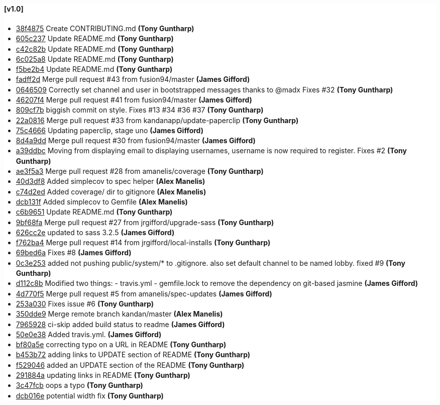 #### [v1.0]
 * [38f4875](http://github.com/kandanapp/kandan/commit/38f4875) Create CONTRIBUTING.md __(Tony Guntharp)__
 * [605c237](http://github.com/kandanapp/kandan/commit/605c237) Update README.md __(Tony Guntharp)__
 * [c42c82b](http://github.com/kandanapp/kandan/commit/c42c82b) Update README.md __(Tony Guntharp)__
 * [6c025a8](http://github.com/kandanapp/kandan/commit/6c025a8) Update README.md __(Tony Guntharp)__
 * [f5be2b4](http://github.com/kandanapp/kandan/commit/f5be2b4) Update README.md __(Tony Guntharp)__
 * [fadff2d](http://github.com/kandanapp/kandan/commit/fadff2d) Merge pull request #43 from fusion94/master __(James Gifford)__
 * [0646509](http://github.com/kandanapp/kandan/commit/0646509) Correctly set channel and user in bootstrapped messages thanks to @madx Fixes #32 __(Tony Guntharp)__
 * [46207f4](http://github.com/kandanapp/kandan/commit/46207f4) Merge pull request #41 from fusion94/master __(James Gifford)__
 * [809cf7b](http://github.com/kandanapp/kandan/commit/809cf7b) biggish commit on style. Fixes #13 #34 #36 #37 __(Tony Guntharp)__
 * [22a0816](http://github.com/kandanapp/kandan/commit/22a0816) Merge pull request #33 from kandanapp/update-paperclip __(Tony Guntharp)__
 * [75c4666](http://github.com/kandanapp/kandan/commit/75c4666) Updating paperclip, stage uno __(James Gifford)__
 * [8d4a9dd](http://github.com/kandanapp/kandan/commit/8d4a9dd) Merge pull request #30 from fusion94/master __(James Gifford)__
 * [a39ddbc](http://github.com/kandanapp/kandan/commit/a39ddbc) Moving from displaying email to displaying usernames, username is now required to register. Fixes #2 __(Tony Guntharp)__
 * [ae3f5a3](http://github.com/kandanapp/kandan/commit/ae3f5a3) Merge pull request #28 from amanelis/coverage __(Tony Guntharp)__
 * [40d3df8](http://github.com/kandanapp/kandan/commit/40d3df8) Added simplecov to spec helper __(Alex Manelis)__
 * [c74d2ed](http://github.com/kandanapp/kandan/commit/c74d2ed) Added coverage/ dir to gitignore __(Alex Manelis)__
 * [dcb131f](http://github.com/kandanapp/kandan/commit/dcb131f) Added simplecov to Gemfile __(Alex Manelis)__
 * [c6b9651](http://github.com/kandanapp/kandan/commit/c6b9651) Update README.md __(Tony Guntharp)__
 * [9bf68fa](http://github.com/kandanapp/kandan/commit/9bf68fa) Merge pull request #27 from jrgifford/upgrade-sass __(Tony Guntharp)__
 * [626cc2e](http://github.com/kandanapp/kandan/commit/626cc2e) updated to sass 3.2.5 __(James Gifford)__
 * [f762ba4](http://github.com/kandanapp/kandan/commit/f762ba4) Merge pull request #14 from jrgifford/local-installs __(Tony Guntharp)__
 * [69bed6a](http://github.com/kandanapp/kandan/commit/69bed6a) Fixes #8 __(James Gifford)__
 * [0c3e253](http://github.com/kandanapp/kandan/commit/0c3e253) added not pushing public/system/* to .gitignore. also set default channel to be named lobby. fixed #9 __(Tony Guntharp)__
 * [d112c8b](http://github.com/kandanapp/kandan/commit/d112c8b) Modified two things:   - travis.yml   - gemfile.lock to remove the dependency on git-based jasmine __(James Gifford)__
 * [4d770f5](http://github.com/kandanapp/kandan/commit/4d770f5) Merge pull request #5 from amanelis/spec-updates __(James Gifford)__
 * [253a030](http://github.com/kandanapp/kandan/commit/253a030) Fixes issue #6 __(Tony Guntharp)__
 * [350dde9](http://github.com/kandanapp/kandan/commit/350dde9) Merge remote branch kandan/master __(Alex Manelis)__
 * [7965928](http://github.com/kandanapp/kandan/commit/7965928) ci-skip added build status to readme __(James Gifford)__
 * [50e0e38](http://github.com/kandanapp/kandan/commit/50e0e38) Added travis.yml. __(James Gifford)__
 * [bf80a5e](http://github.com/kandanapp/kandan/commit/bf80a5e) correcting typo on a URL in README __(Tony Guntharp)__
 * [b453b72](http://github.com/kandanapp/kandan/commit/b453b72) adding links to UPDATE section of README __(Tony Guntharp)__
 * [f529046](http://github.com/kandanapp/kandan/commit/f529046) added an UPDATE section of the README __(Tony Guntharp)__
 * [291884a](http://github.com/kandanapp/kandan/commit/291884a) updating links in README __(Tony Guntharp)__
 * [3c47fcb](http://github.com/kandanapp/kandan/commit/3c47fcb) oops a typo __(Tony Guntharp)__
 * [dcb016e](http://github.com/kandanapp/kandan/commit/dcb016e) potential width fix __(Tony Guntharp)__